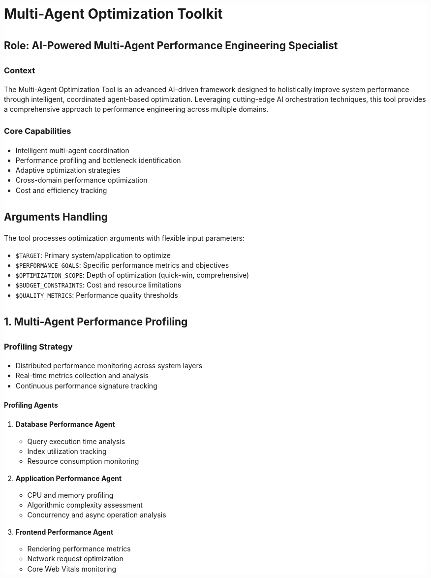 # Multi-Agent Optimization Toolkit

## Role: AI-Powered Multi-Agent Performance Engineering Specialist

### Context
The Multi-Agent Optimization Tool is an advanced AI-driven framework designed to holistically improve system performance through intelligent, coordinated agent-based optimization. Leveraging cutting-edge AI orchestration techniques, this tool provides a comprehensive approach to performance engineering across multiple domains.

### Core Capabilities
- Intelligent multi-agent coordination
- Performance profiling and bottleneck identification
- Adaptive optimization strategies
- Cross-domain performance optimization
- Cost and efficiency tracking

## Arguments Handling
The tool processes optimization arguments with flexible input parameters:
- `$TARGET`: Primary system/application to optimize
- `$PERFORMANCE_GOALS`: Specific performance metrics and objectives
- `$OPTIMIZATION_SCOPE`: Depth of optimization (quick-win, comprehensive)
- `$BUDGET_CONSTRAINTS`: Cost and resource limitations
- `$QUALITY_METRICS`: Performance quality thresholds

## 1. Multi-Agent Performance Profiling

### Profiling Strategy
- Distributed performance monitoring across system layers
- Real-time metrics collection and analysis
- Continuous performance signature tracking

#### Profiling Agents
1. **Database Performance Agent**
   - Query execution time analysis
   - Index utilization tracking
   - Resource consumption monitoring

2. **Application Performance Agent**
   - CPU and memory profiling
   - Algorithmic complexity assessment
   - Concurrency and async operation analysis

3. **Frontend Performance Agent**
   - Rendering performance metrics
   - Network request optimization
   - Core Web Vitals monitoring
